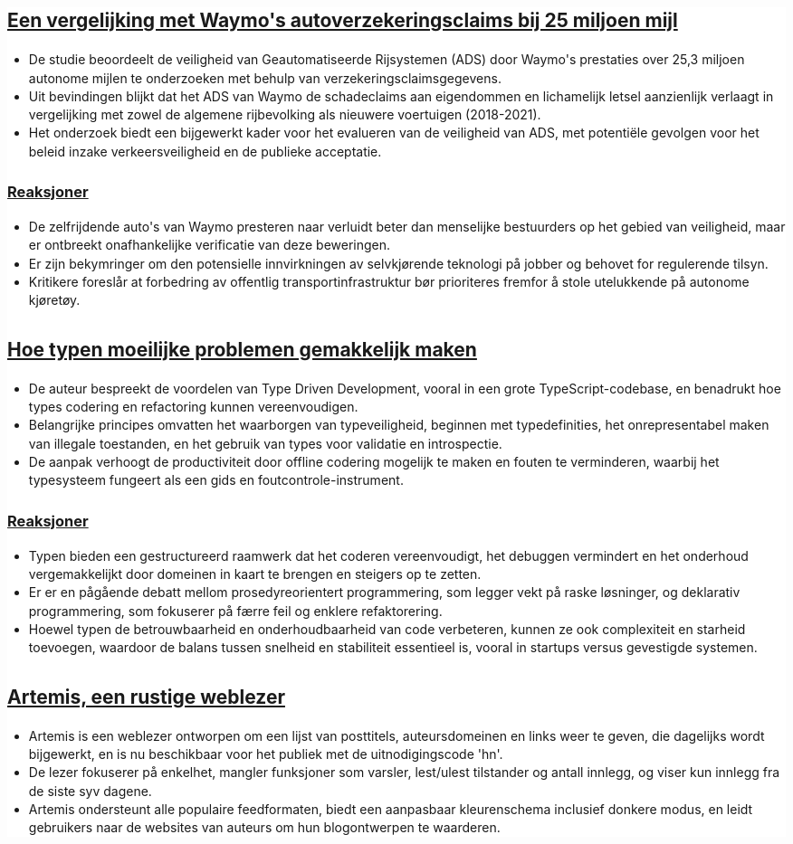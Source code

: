 ## [Een vergelijking met Waymo's autoverzekeringsclaims bij 25 miljoen mijl](https://waymo.com/research/do-autonomous-vehicles-outperform-latest-generation-human-driven-vehicles-25-million-miles/)

- De studie beoordeelt de veiligheid van Geautomatiseerde Rijsystemen (ADS) door Waymo's prestaties over 25,3 miljoen autonome mijlen te onderzoeken met behulp van verzekeringsclaimsgegevens.
- Uit bevindingen blijkt dat het ADS van Waymo de schadeclaims aan eigendommen en lichamelijk letsel aanzienlijk verlaagt in vergelijking met zowel de algemene rijbevolking als nieuwere voertuigen (2018-2021).
- Het onderzoek biedt een bijgewerkt kader voor het evalueren van de veiligheid van ADS, met potentiële gevolgen voor het beleid inzake verkeersveiligheid en de publieke acceptatie.

### [Reaksjoner](https://news.ycombinator.com/item?id=42469264)

- De zelfrijdende auto's van Waymo presteren naar verluidt beter dan menselijke bestuurders op het gebied van veiligheid, maar er ontbreekt onafhankelijke verificatie van deze beweringen.
- Er zijn bekymringer om den potensielle innvirkningen av selvkjørende teknologi på jobber og behovet for regulerende tilsyn.
- Kritikere foreslår at forbedring av offentlig transportinfrastruktur bør prioriteres fremfor å stole utelukkende på autonome kjøretøy.

## [Hoe typen moeilijke problemen gemakkelijk maken](https://mayhul.com/posts/type-driven-design/)

- De auteur bespreekt de voordelen van Type Driven Development, vooral in een grote TypeScript-codebase, en benadrukt hoe types codering en refactoring kunnen vereenvoudigen.
- Belangrijke principes omvatten het waarborgen van typeveiligheid, beginnen met typedefinities, het onrepresentabel maken van illegale toestanden, en het gebruik van types voor validatie en introspectie.
- De aanpak verhoogt de productiviteit door offline codering mogelijk te maken en fouten te verminderen, waarbij het typesysteem fungeert als een gids en foutcontrole-instrument.

### [Reaksjoner](https://news.ycombinator.com/item?id=42464966)

- Typen bieden een gestructureerd raamwerk dat het coderen vereenvoudigt, het debuggen vermindert en het onderhoud vergemakkelijkt door domeinen in kaart te brengen en steigers op te zetten.
- Er er en pågående debatt mellom prosedyreorientert programmering, som legger vekt på raske løsninger, og deklarativ programmering, som fokuserer på færre feil og enklere refaktorering.
- Hoewel typen de betrouwbaarheid en onderhoudbaarheid van code verbeteren, kunnen ze ook complexiteit en starheid toevoegen, waardoor de balans tussen snelheid en stabiliteit essentieel is, vooral in startups versus gevestigde systemen.

## [Artemis, een rustige weblezer](https://artemis.jamesg.blog/)

- Artemis is een weblezer ontworpen om een lijst van posttitels, auteursdomeinen en links weer te geven, die dagelijks wordt bijgewerkt, en is nu beschikbaar voor het publiek met de uitnodigingscode 'hn'.
- De lezer fokuserer på enkelhet, mangler funksjoner som varsler, lest/ulest tilstander og antall innlegg, og viser kun innlegg fra de siste syv dagene.
- Artemis ondersteunt alle populaire feedformaten, biedt een aanpasbaar kleurenschema inclusief donkere modus, en leidt gebruikers naar de websites van auteurs om hun blogontwerpen te waarderen.
